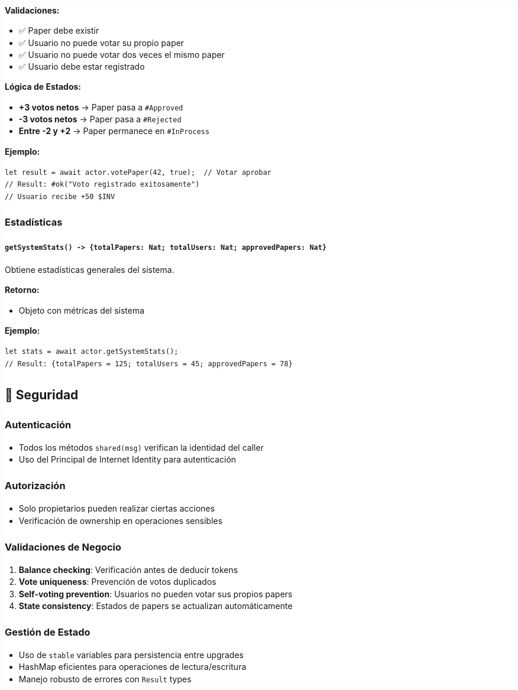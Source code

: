 **Validaciones:**
- ✅ Paper debe existir
- ✅ Usuario no puede votar su propio paper
- ✅ Usuario no puede votar dos veces el mismo paper
- ✅ Usuario debe estar registrado

**Lógica de Estados:**
- **+3 votos netos** → Paper pasa a `#Approved`
- **-3 votos netos** → Paper pasa a `#Rejected`
- **Entre -2 y +2** → Paper permanece en `#InProcess`

**Ejemplo:**
```motoko
let result = await actor.votePaper(42, true);  // Votar aprobar
// Result: #ok("Voto registrado exitosamente")
// Usuario recibe +50 $INV
```

### Estadísticas

#### `getSystemStats() -> {totalPapers: Nat; totalUsers: Nat; approvedPapers: Nat}`
Obtiene estadísticas generales del sistema.

**Retorno:**
- Objeto con métricas del sistema

**Ejemplo:**
```motoko
let stats = await actor.getSystemStats();
// Result: {totalPapers = 125; totalUsers = 45; approvedPapers = 78}
```

## 🔐 Seguridad

### Autenticación
- Todos los métodos `shared(msg)` verifican la identidad del caller
- Uso del Principal de Internet Identity para autenticación

### Autorización
- Solo propietarios pueden realizar ciertas acciones
- Verificación de ownership en operaciones sensibles

### Validaciones de Negocio
1. **Balance checking**: Verificación antes de deducir tokens
2. **Vote uniqueness**: Prevención de votos duplicados
3. **Self-voting prevention**: Usuarios no pueden votar sus propios papers
4. **State consistency**: Estados de papers se actualizan automáticamente

### Gestión de Estado
- Uso de `stable` variables para persistencia entre upgrades
- HashMap eficientes para operaciones de lectura/escritura
- Manejo robusto de errores con `Result` types
